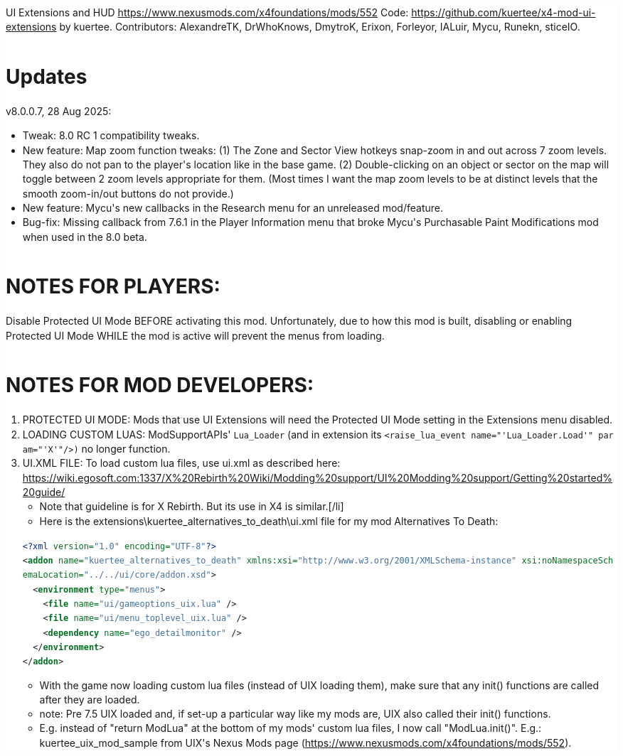 UI Extensions and HUD
https://www.nexusmods.com/x4foundations/mods/552
Code: https://github.com/kuertee/x4-mod-ui-extensions
by kuertee. Contributors: AlexandreTK, DrWhoKnows, DmytroK, Erixon, Forleyor, IALuir, Mycu, Runekn, sticeIO.

Updates
=======
v8.0.0.7, 28 Aug 2025:
- Tweak: 8.0 RC 1 compatibility tweaks.
- New feature: Map zoom function tweaks: (1) The Zone and Sector View hotkeys snap-zoom in and out across 7 zoom levels. They also do not pan to the player's location like in the base game. (2) Double-clicking on an object or sector on the map will toggle between 2 zoom levels appropriate for them. (Most times I want the map zoom levels to be at distinct levels that the smooth zoom-in/out buttons do not provide.)
- New feature: Mycu's new callbacks in the Research menu for an unreleased mod/feature.
- Bug-fix: Missing callback from 7.6.1 in the Player Information menu that broke Mycu's Purchasable Paint Modifications mod when used in the 8.0 beta.

NOTES FOR PLAYERS:
==================
Disable Protected UI Mode BEFORE activating this mod.
Unfortunately, due to how this mod is built, disabling or enabling Protected UI Mode WHILE the mod is active will prevent the menus from loading.

NOTES FOR MOD DEVELOPERS:
=========================
1. PROTECTED UI MODE: Mods that use UI Extensions will need the Protected UI Mode setting in the Extensions menu disabled.
2. LOADING CUSTOM LUAS: ModSupportAPIs' `Lua_Loader` (and in extension its `<raise_lua_event name="'Lua_Loader.Load'" param="'X'"/>)` no longer function.
3. UI.XML FILE: To load custom lua files, use ui.xml as described here: https://wiki.egosoft.com:1337/X%20Rebirth%20Wiki/Modding%20support/UI%20Modding%20support/Getting%20started%20guide/
   - Note that guideline is for X Rebirth. But its use in X4 is similar.[/li]
   - Here is the extensions\kuertee_alternatives_to_death\ui.xml file for my mod Alternatives To Death:
   ```xml
   <?xml version="1.0" encoding="UTF-8"?>
   <addon name="kuertee_alternatives_to_death" xmlns:xsi="http://www.w3.org/2001/XMLSchema-instance" xsi:noNamespaceSchemaLocation="../../ui/core/addon.xsd">
     <environment type="menus">
       <file name="ui/gameoptions_uix.lua" />
       <file name="ui/menu_toplevel_uix.lua" />
       <dependency name="ego_detailmonitor" />
     </environment>
   </addon>
   ```
   - With the game now loading custom lua files (instead of UIX loading them), make sure that any init() functions are called after they are loaded.
   - note: Pre 7.5 UIX loaded and, if set-up a particular way like my mods are, UIX also called their init() functions.
   - E.g. instead of "return ModLua" at the bottom of my mods' custom lua files, I now call "ModLua.init()". E.g.: kuertee_uix_mod_sample from UIX's Nexus Mods page (https://www.nexusmods.com/x4foundations/mods/552).

